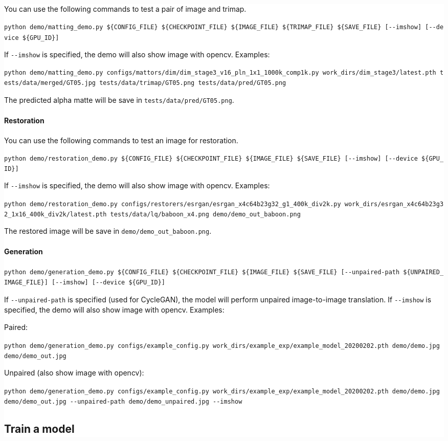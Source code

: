 You can use the following commands to test a pair of image and trimap.

```shell
python demo/matting_demo.py ${CONFIG_FILE} ${CHECKPOINT_FILE} ${IMAGE_FILE} ${TRIMAP_FILE} ${SAVE_FILE} [--imshow] [--device ${GPU_ID}]
```

If `--imshow` is specified, the demo will also show image with opencv. Examples:

```shell
python demo/matting_demo.py configs/mattors/dim/dim_stage3_v16_pln_1x1_1000k_comp1k.py work_dirs/dim_stage3/latest.pth tests/data/merged/GT05.jpg tests/data/trimap/GT05.png tests/data/pred/GT05.png
```

The predicted alpha matte will be save in `tests/data/pred/GT05.png`.

#### Restoration

You can use the following commands to test an image for restoration.

```shell
python demo/restoration_demo.py ${CONFIG_FILE} ${CHECKPOINT_FILE} ${IMAGE_FILE} ${SAVE_FILE} [--imshow] [--device ${GPU_ID}]
```

If `--imshow` is specified, the demo will also show image with opencv. Examples:

```shell
python demo/restoration_demo.py configs/restorers/esrgan/esrgan_x4c64b23g32_g1_400k_div2k.py work_dirs/esrgan_x4c64b23g32_1x16_400k_div2k/latest.pth tests/data/lq/baboon_x4.png demo/demo_out_baboon.png
```

The restored image will be save in `demo/demo_out_baboon.png`.

#### Generation

```shell
python demo/generation_demo.py ${CONFIG_FILE} ${CHECKPOINT_FILE} ${IMAGE_FILE} ${SAVE_FILE} [--unpaired-path ${UNPAIRED_IMAGE_FILE}] [--imshow] [--device ${GPU_ID}]
```

If `--unpaired-path` is specified (used for CycleGAN), the model will perform unpaired image-to-image translation. If `--imshow` is specified, the demo will also show image with opencv. Examples:

Paired:

```shell
python demo/generation_demo.py configs/example_config.py work_dirs/example_exp/example_model_20200202.pth demo/demo.jpg demo/demo_out.jpg
```

Unpaired (also show image with opencv):

```shell
python demo/generation_demo.py configs/example_config.py work_dirs/example_exp/example_model_20200202.pth demo/demo.jpg demo/demo_out.jpg --unpaired-path demo/demo_unpaired.jpg --imshow
```


## Train a model
